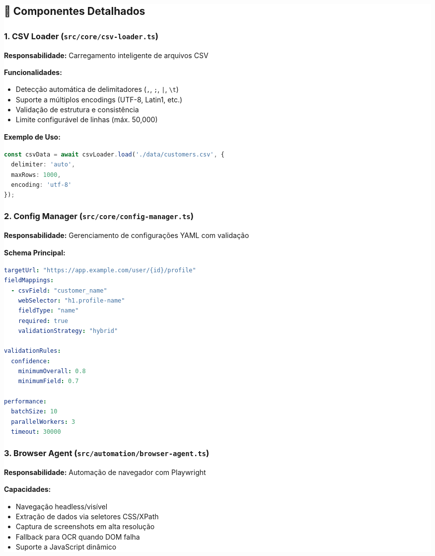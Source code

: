 
## 🧩 Componentes Detalhados

### 1. **CSV Loader** (`src/core/csv-loader.ts`)
**Responsabilidade:** Carregamento inteligente de arquivos CSV

**Funcionalidades:**
- Detecção automática de delimitadores (`,`, `;`, `|`, `\t`)
- Suporte a múltiplos encodings (UTF-8, Latin1, etc.)
- Validação de estrutura e consistência
- Limite configurável de linhas (máx. 50,000)

**Exemplo de Uso:**
```typescript
const csvData = await csvLoader.load('./data/customers.csv', {
  delimiter: 'auto',
  maxRows: 1000,
  encoding: 'utf-8'
});
```

### 2. **Config Manager** (`src/core/config-manager.ts`)
**Responsabilidade:** Gerenciamento de configurações YAML com validação

**Schema Principal:**
```yaml
targetUrl: "https://app.example.com/user/{id}/profile"
fieldMappings:
  - csvField: "customer_name"
    webSelector: "h1.profile-name"
    fieldType: "name"
    required: true
    validationStrategy: "hybrid"

validationRules:
  confidence:
    minimumOverall: 0.8
    minimumField: 0.7
  
performance:
  batchSize: 10
  parallelWorkers: 3
  timeout: 30000
```

### 3. **Browser Agent** (`src/automation/browser-agent.ts`)
**Responsabilidade:** Automação de navegador com Playwright

**Capacidades:**
- Navegação headless/visível
- Extração de dados via seletores CSS/XPath
- Captura de screenshots em alta resolução
- Fallback para OCR quando DOM falha
- Suporte a JavaScript dinâmico
